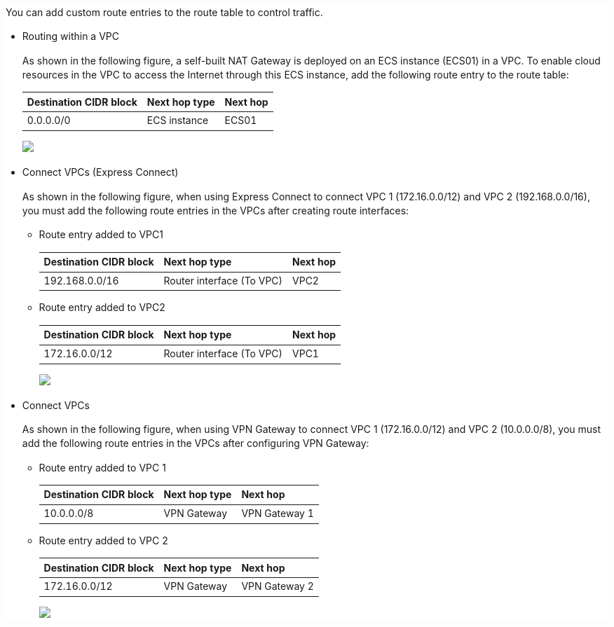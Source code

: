 You can add custom route entries to the route table to control traffic.

-   Routing within a VPC

    As shown in the following figure, a self-built NAT Gateway is deployed on an ECS instance \(ECS01\) in a VPC. To enable cloud resources in the VPC to access the Internet through this ECS instance, add the following route entry to the route table:

    |Destination CIDR block|Next hop type|Next hop|
    |:---------------------|:------------|:-------|
    |0.0.0.0/0|ECS instance|ECS01|

    ![](http://static-aliyun-doc.oss-cn-hangzhou.aliyuncs.com/assets/img/120612/155532116338745_en-US.png)

-   Connect VPCs \(Express Connect\)

    As shown in the following figure, when using Express Connect to connect VPC 1 \(172.16.0.0/12\) and VPC 2 \(192.168.0.0/16\), you must add the following route entries in the VPCs after creating route interfaces:

    -   Route entry added to VPC1

        |Destination CIDR block|Next hop type|Next hop|
        |:---------------------|:------------|:-------|
        |192.168.0.0/16|Router interface \(To VPC\)|VPC2|

    -   Route entry added to VPC2

        |Destination CIDR block|Next hop type|Next hop|
        |:---------------------|:------------|:-------|
        |172.16.0.0/12|Router interface \(To VPC\)|VPC1|

        ![](http://static-aliyun-doc.oss-cn-hangzhou.aliyuncs.com/assets/img/120612/155532116338746_en-US.png)


-   Connect VPCs

    As shown in the following figure, when using VPN Gateway to connect VPC 1 \(172.16.0.0/12\) and VPC 2 \(10.0.0.0/8\), you must add the following route entries in the VPCs after configuring VPN Gateway:

    -   Route entry added to VPC 1

        |Destination CIDR block|Next hop type|Next hop|
        |:---------------------|:------------|:-------|
        |10.0.0.0/8|VPN Gateway|VPN Gateway 1|

    -   Route entry added to VPC 2

        |Destination CIDR block|Next hop type|Next hop|
        |:---------------------|:------------|:-------|
        |172.16.0.0/12|VPN Gateway|VPN Gateway 2|

         ![](http://static-aliyun-doc.oss-cn-hangzhou.aliyuncs.com/assets/img/120612/155532116338748_en-US.png)
